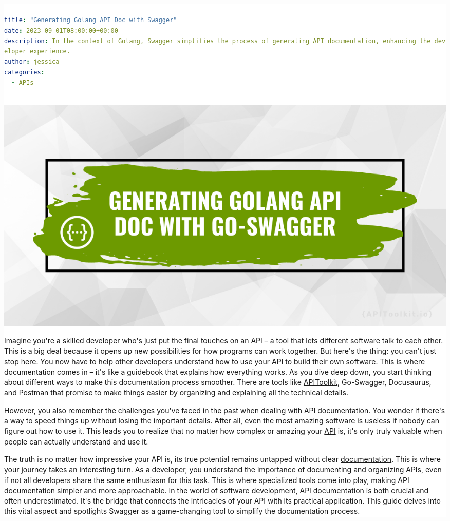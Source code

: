 ```yaml
---
title: "Generating Golang API Doc with Swagger"
date: 2023-09-01T08:00:00+00:00
description: In the context of Golang, Swagger simplifies the process of generating API documentation, enhancing the developer experience.
author: jessica
categories:
  - APIs
--- 
```


![goswagger](generating-golang-api-with-go-swagger.png)

Imagine you're a skilled developer who's just put the final touches on an API – a tool that lets different software talk to each other. This is a big deal because it opens up new possibilities for how programs can work together. But here's the thing: you can't just stop here. You now have to help other developers understand how to use your API to build their own software. This is where documentation comes in – it's like a guidebook that explains how everything works. As you dive deep down, you start thinking about different ways to make this documentation process smoother. There are tools like [APIToolkit](https://apitoolkit.io), Go-Swagger, Docusaurus, and Postman that promise to make things easier by organizing and explaining all the technical details.

However, you also remember the challenges you've faced in the past when dealing with API documentation. You wonder if there's a way to speed things up without losing the important details. After all, even the most amazing software is useless if nobody can figure out how to use it. This leads you to realize that no matter how complex or amazing your [API](https://apitoolkit.io) is, it's only truly valuable when people can actually understand and use it.

The truth is no matter how impressive your API is, its true potential remains untapped without clear [documentation](https://apitoolkit.io/blog/api-documentation-vs-api-specification/). This is where your journey takes an interesting turn. As a developer, you understand the importance of documenting and organizing APIs, even if not all developers share the same enthusiasm for this task. This is where specialized tools come into play, making API documentation simpler and more approachable. In the world of software development, [API documentation](https://apitoolkit.io/blog/api-documentation-vs-api-specification) is both crucial and often underestimated. It's the bridge that connects the intricacies of your API with its practical application. This guide delves into this vital aspect and spotlights Swagger as a game-changing tool to simplify the documentation process.
